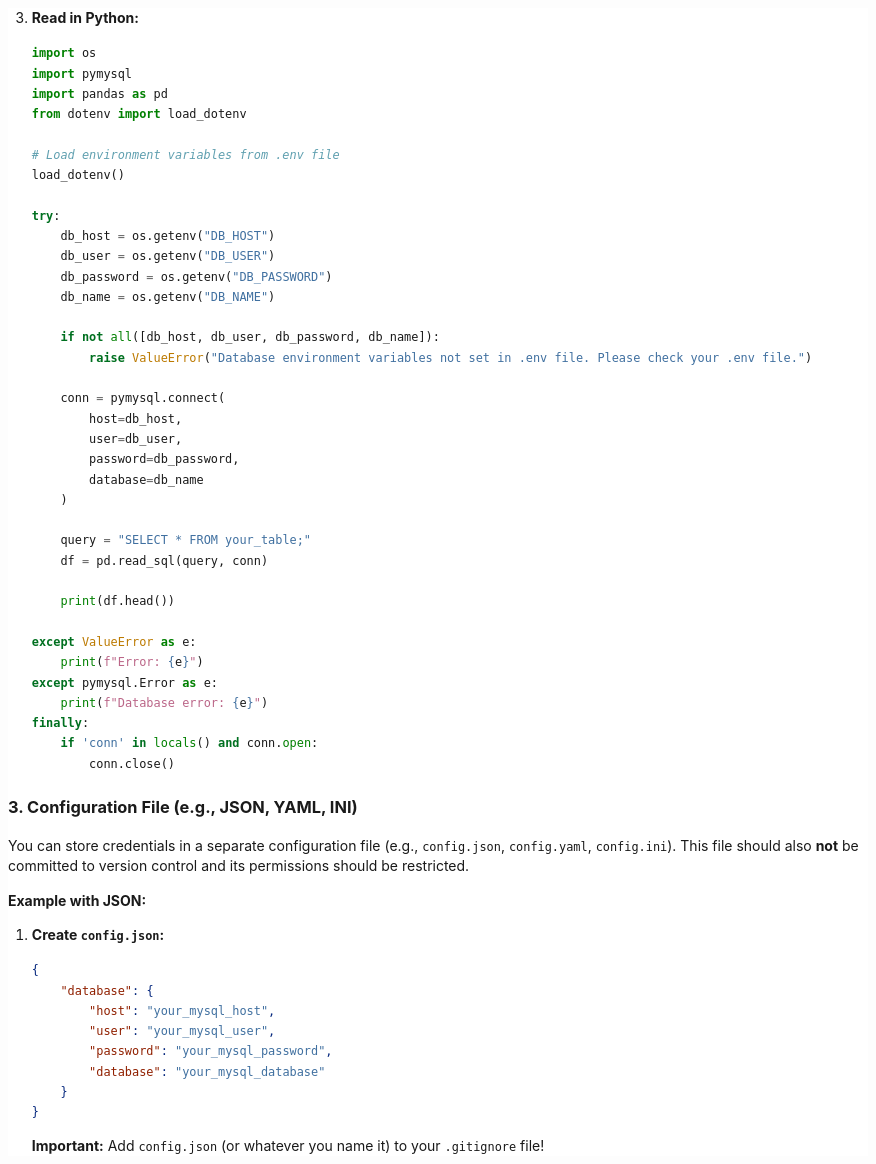 3.  **Read in Python:**
    ```python
    import os
    import pymysql
    import pandas as pd
    from dotenv import load_dotenv

    # Load environment variables from .env file
    load_dotenv()

    try:
        db_host = os.getenv("DB_HOST")
        db_user = os.getenv("DB_USER")
        db_password = os.getenv("DB_PASSWORD")
        db_name = os.getenv("DB_NAME")

        if not all([db_host, db_user, db_password, db_name]):
            raise ValueError("Database environment variables not set in .env file. Please check your .env file.")

        conn = pymysql.connect(
            host=db_host,
            user=db_user,
            password=db_password,
            database=db_name
        )

        query = "SELECT * FROM your_table;"
        df = pd.read_sql(query, conn)

        print(df.head())

    except ValueError as e:
        print(f"Error: {e}")
    except pymysql.Error as e:
        print(f"Database error: {e}")
    finally:
        if 'conn' in locals() and conn.open:
            conn.close()
    ```

### 3. Configuration File (e.g., JSON, YAML, INI)

You can store credentials in a separate configuration file (e.g., `config.json`, `config.yaml`, `config.ini`). This file should also **not** be committed to version control and its permissions should be restricted.

**Example with JSON:**

1.  **Create `config.json`:**
    ```json
    {
        "database": {
            "host": "your_mysql_host",
            "user": "your_mysql_user",
            "password": "your_mysql_password",
            "database": "your_mysql_database"
        }
    }
    ```
    **Important:** Add `config.json` (or whatever you name it) to your `.gitignore` file!
